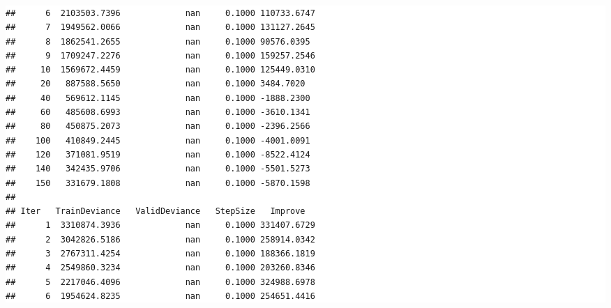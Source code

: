     ##      6  2103503.7396             nan     0.1000 110733.6747
    ##      7  1949562.0066             nan     0.1000 131127.2645
    ##      8  1862541.2655             nan     0.1000 90576.0395
    ##      9  1709247.2276             nan     0.1000 159257.2546
    ##     10  1569672.4459             nan     0.1000 125449.0310
    ##     20   887588.5650             nan     0.1000 3484.7020
    ##     40   569612.1145             nan     0.1000 -1888.2300
    ##     60   485608.6993             nan     0.1000 -3610.1341
    ##     80   450875.2073             nan     0.1000 -2396.2566
    ##    100   410849.2445             nan     0.1000 -4001.0091
    ##    120   371081.9519             nan     0.1000 -8522.4124
    ##    140   342435.9706             nan     0.1000 -5501.5273
    ##    150   331679.1808             nan     0.1000 -5870.1598
    ## 
    ## Iter   TrainDeviance   ValidDeviance   StepSize   Improve
    ##      1  3310874.3936             nan     0.1000 331407.6729
    ##      2  3042826.5186             nan     0.1000 258914.0342
    ##      3  2767311.4254             nan     0.1000 188366.1819
    ##      4  2549860.3234             nan     0.1000 203260.8346
    ##      5  2217046.4096             nan     0.1000 324988.6978
    ##      6  1954624.8235             nan     0.1000 254651.4416